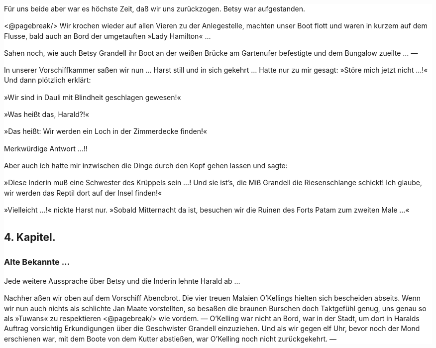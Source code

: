 Für uns beide aber war es höchste Zeit, daß wir uns
zurückzogen. Betsy war aufgestanden.

<@pagebreak/>
Wir krochen wieder auf allen Vieren zu der Anlegestelle,
machten unser Boot flott und waren in kurzem auf dem
Flusse, bald auch an Bord der umgetauften »Lady Hamilton«
…

Sahen noch, wie auch Betsy Grandell ihr Boot an der
weißen Brücke am Gartenufer befestigte und dem Bungalow
zueilte … —

In unserer Vorschiffkammer saßen wir nun … Harst
still und in sich gekehrt … Hatte nur zu mir gesagt: »Störe
mich jetzt nicht …!« Und dann plötzlich erklärt:

»Wir sind in Dauli mit Blindheit geschlagen gewesen!«

»Was heißt das, Harald?!«

»Das heißt: Wir werden ein Loch in der Zimmerdecke
finden!«

Merkwürdige Antwort …!!

Aber auch ich hatte mir inzwischen die Dinge durch den
Kopf gehen lassen und sagte:

»Diese Inderin muß eine Schwester des Krüppels
sein …! Und sie ist’s, die Miß Grandell die Riesenschlange
schickt! Ich glaube, wir werden das Reptil dort auf der
Insel finden!«

»Vielleicht …!« nickte Harst nur. »Sobald Mitternacht
da ist, besuchen wir die Ruinen des Forts Patam zum
zweiten Male …«

<h2>4. Kapitel.</h2>
<h3>Alte Bekannte …</h3>

Jede weitere Aussprache über Betsy und die Inderin
lehnte Harald ab …

Nachher aßen wir oben auf dem Vorschiff Abendbrot.
Die vier treuen Malaien O’Kellings hielten sich bescheiden
abseits. Wenn wir nun auch nichts als schlichte Jan
Maate vorstellten, so besaßen die braunen Burschen doch
Taktgefühl genug, uns genau so als »Tuwans« zu respektieren
<@pagebreak/>
wie vordem. — O’Kelling war nicht an Bord, war
in der Stadt, um dort in Haralds Auftrag vorsichtig Erkundigungen
über die Geschwister Grandell einzuziehen. Und
als wir gegen elf Uhr, bevor noch der Mond erschienen war,
mit dem Boote von dem Kutter abstießen, war O’Kelling
noch nicht zurückgekehrt. —
